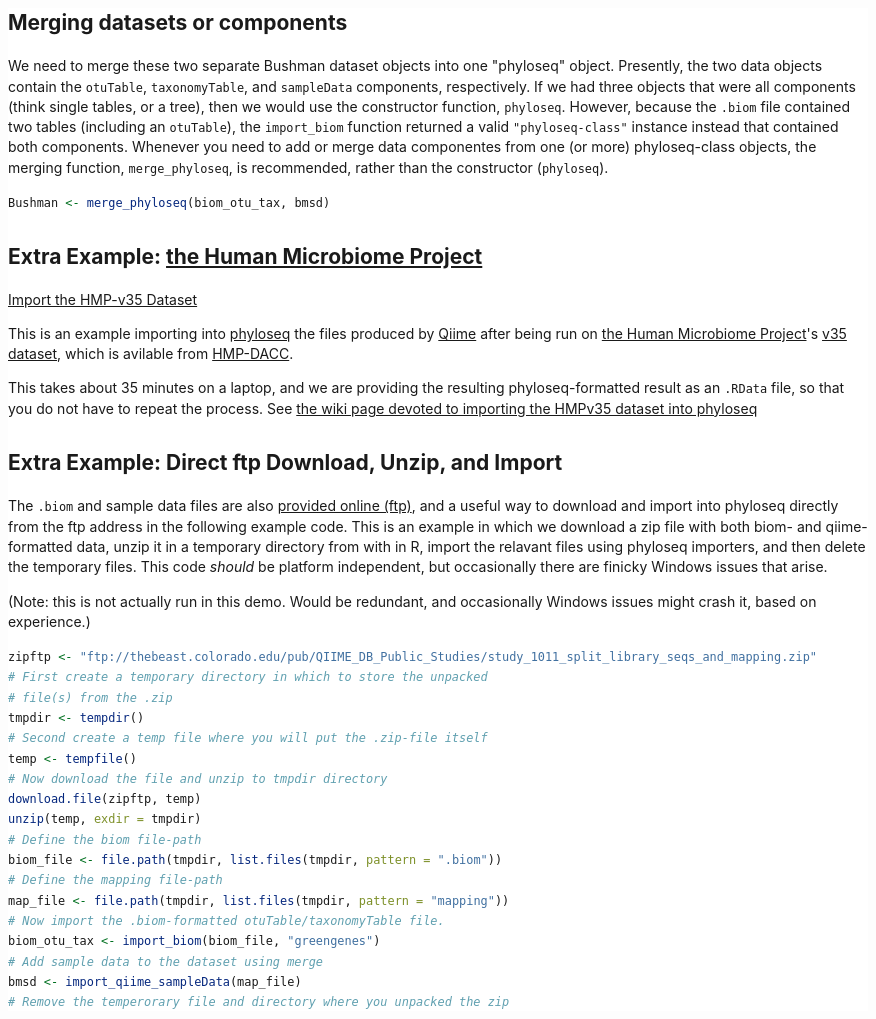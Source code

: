 

## Merging datasets or components
We need to merge these two separate Bushman dataset objects into one "phyloseq" object. Presently, the two data objects contain the `otuTable`, `taxonomyTable`, and `sampleData` components, respectively. If we had three objects that were all components (think single tables, or a tree), then we would use the constructor function, `phyloseq`. However, because the `.biom` file contained two tables (including an `otuTable`), the `import_biom` function returned a valid `"phyloseq-class"` instance instead that contained both components. Whenever you need to add or merge data componentes from one (or more) phyloseq-class objects, the merging function, `merge_phyloseq`, is recommended, rather than the constructor (`phyloseq`).

```r
Bushman <- merge_phyloseq(biom_otu_tax, bmsd)
```



## Extra Example: [the Human Microbiome Project](http://obs.rc.fas.harvard.edu/turnbaugh/Papers/Turnbaugh_HMP.pdf)

[Import the HMP-v35 Dataset](https://github.com/joey711/phyloseq/wiki/Import-Human-Microbiome-Data-v35)

This is an example importing into [phyloseq](http://joey711.github.com/phyloseq/) the files produced by [Qiime](http://qiime.org/) after being run on [the Human Microbiome Project](http://obs.rc.fas.harvard.edu/turnbaugh/Papers/Turnbaugh_HMP.pdf)'s [v35 dataset](http://hmpdacc.org/micro_analysis/microbiome_analyses.php), which is avilable from [HMP-DACC](http://hmpdacc.org/).

This takes about 35 minutes on a laptop, and we are providing the resulting phyloseq-formatted result as an `.RData` file, so that you do not have to repeat the process. See [the wiki page devoted to importing the HMPv35 dataset into phyloseq](https://github.com/joey711/phyloseq/wiki/Import-Human-Microbiome-Data-v35)


## Extra Example: Direct ftp Download, Unzip, and Import
The `.biom` and sample data files are also [provided online (ftp)](ftp://thebeast.colorado.edu/pub/QIIME_DB_Public_Studies/study_1011_split_library_seqs_and_mapping.zip), and a useful way to download and import into phyloseq directly from the ftp address in the following example code. This is an example in which we download a zip file with both biom- and qiime-formatted data, unzip it in a temporary directory from with in R, import the relavant files using phyloseq importers, and then delete the temporary files. This code *should* be platform independent, but occasionally there are finicky Windows issues that arise.

(Note: this is not actually run in this demo. Would be redundant, and occasionally Windows issues might crash it, based on experience.)

```r
zipftp <- "ftp://thebeast.colorado.edu/pub/QIIME_DB_Public_Studies/study_1011_split_library_seqs_and_mapping.zip"
# First create a temporary directory in which to store the unpacked
# file(s) from the .zip
tmpdir <- tempdir()
# Second create a temp file where you will put the .zip-file itself
temp <- tempfile()
# Now download the file and unzip to tmpdir directory
download.file(zipftp, temp)
unzip(temp, exdir = tmpdir)
# Define the biom file-path
biom_file <- file.path(tmpdir, list.files(tmpdir, pattern = ".biom"))
# Define the mapping file-path
map_file <- file.path(tmpdir, list.files(tmpdir, pattern = "mapping"))
# Now import the .biom-formatted otuTable/taxonomyTable file.
biom_otu_tax <- import_biom(biom_file, "greengenes")
# Add sample data to the dataset using merge
bmsd <- import_qiime_sampleData(map_file)
# Remove the temperorary file and directory where you unpacked the zip
```
